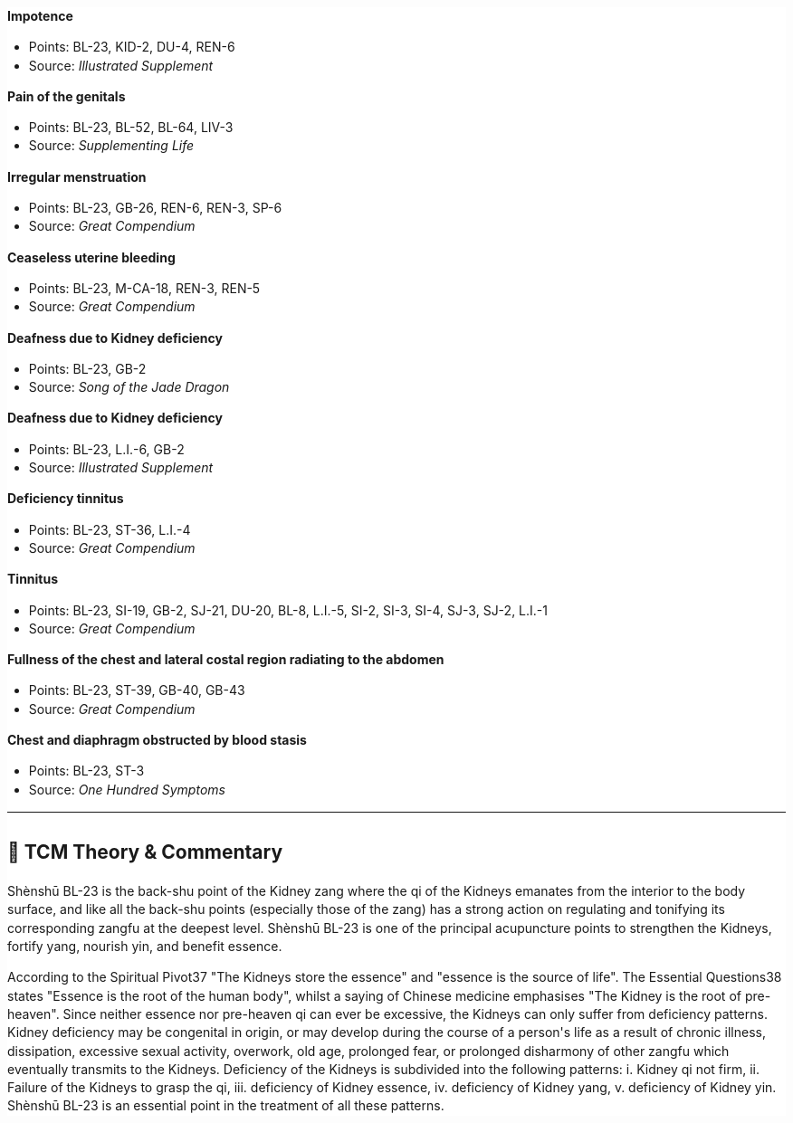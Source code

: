**Impotence**
- Points: BL-23, KID-2, DU-4, REN-6
- Source: *Illustrated Supplement*

**Pain of the genitals**
- Points: BL-23, BL-52, BL-64, LIV-3
- Source: *Supplementing Life*

**Irregular menstruation**
- Points: BL-23, GB-26, REN-6, REN-3, SP-6
- Source: *Great Compendium*

**Ceaseless uterine bleeding**
- Points: BL-23, M-CA-18, REN-3, REN-5
- Source: *Great Compendium*

**Deafness due to Kidney deficiency**
- Points: BL-23, GB-2
- Source: *Song of the Jade Dragon*

**Deafness due to Kidney deficiency**
- Points: BL-23, L.I.-6, GB-2
- Source: *Illustrated Supplement*

**Deficiency tinnitus**
- Points: BL-23, ST-36, L.I.-4
- Source: *Great Compendium*

**Tinnitus**
- Points: BL-23, SI-19, GB-2, SJ-21, DU-20, BL-8, L.I.-5, SI-2, SI-3, SI-4, SJ-3, SJ-2, L.I.-1
- Source: *Great Compendium*

**Fullness of the chest and lateral costal region radiating to the abdomen**
- Points: BL-23, ST-39, GB-40, GB-43
- Source: *Great Compendium*

**Chest and diaphragm obstructed by blood stasis**
- Points: BL-23, ST-3
- Source: *One Hundred Symptoms*

---

## 🧬 TCM Theory & Commentary

Shènshū BL-23 is the back-shu point of the Kidney zang where the qi of the Kidneys emanates from the interior to the body surface, and like all the back-shu points (especially those of the zang) has a strong action on regulating and tonifying its corresponding zangfu at the deepest level. Shènshū BL-23 is one of the principal acupuncture points to strengthen the Kidneys, fortify yang, nourish yin, and benefit essence.

According to the Spiritual Pivot37 "The Kidneys store the essence" and "essence is the source of life". The Essential Questions38 states "Essence is the root of the human body", whilst a saying of Chinese medicine emphasises "The Kidney is the root of pre-heaven". Since neither essence nor pre-heaven qi can ever be excessive, the Kidneys can only suffer from deficiency patterns. Kidney deficiency may be congenital in origin, or may develop during the course of a person's life as a result of chronic illness, dissipation, excessive sexual activity, overwork, old age, prolonged fear, or prolonged disharmony of other zangfu which eventually transmits to the Kidneys. Deficiency of the Kidneys is subdivided into the following patterns: i. Kidney qi not firm, ii. Failure of the Kidneys to grasp the qi, iii. deficiency of Kidney essence, iv. deficiency of Kidney yang, v. deficiency of Kidney yin. Shènshū BL-23 is an essential point in the treatment of all these patterns.
